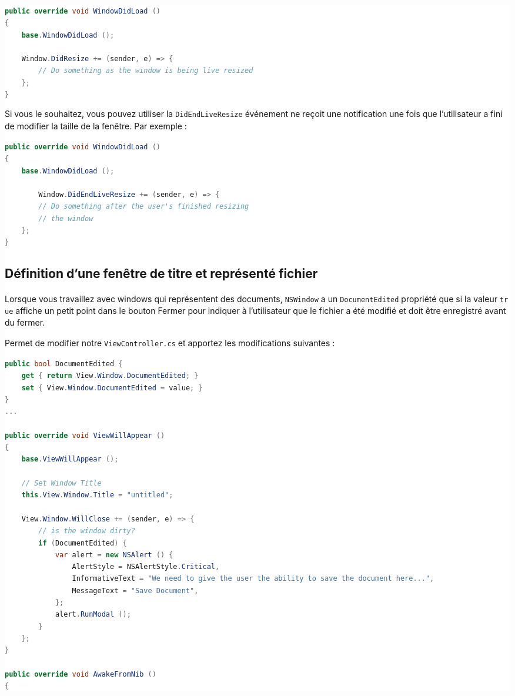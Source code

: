 ```csharp
public override void WindowDidLoad ()
{
    base.WindowDidLoad ();

    Window.DidResize += (sender, e) => {
        // Do something as the window is being live resized
    };
}
```

Si vous le souhaitez, vous pouvez utiliser la `DidEndLiveResize` événement ne reçoit une notification une fois que l’utilisateur a fini de modifier la taille de la fenêtre. Par exemple :

```csharp
public override void WindowDidLoad ()
{
    base.WindowDidLoad ();

        Window.DidEndLiveResize += (sender, e) => {
        // Do something after the user's finished resizing
        // the window
    };
}
```

<a name="Setting_a_Window’s_Title_and_Represented_File" />

## <a name="setting-a-windows-title-and-represented-file"></a>Définition d’une fenêtre de titre et représenté fichier

Lorsque vous travaillez avec windows qui représentent des documents, `NSWindow` a un `DocumentEdited` propriété que si la valeur `true` affiche un petit point dans le bouton Fermer pour indiquer à l’utilisateur que le fichier a été modifié et doit être enregistré avant du fermer.

Permet de modifier notre `ViewController.cs` et apportez les modifications suivantes :

```csharp
public bool DocumentEdited {
    get { return View.Window.DocumentEdited; }
    set { View.Window.DocumentEdited = value; }
}
...

public override void ViewWillAppear ()
{
    base.ViewWillAppear ();

    // Set Window Title
    this.View.Window.Title = "untitled";

    View.Window.WillClose += (sender, e) => {
        // is the window dirty?
        if (DocumentEdited) {
            var alert = new NSAlert () {
                AlertStyle = NSAlertStyle.Critical,
                InformativeText = "We need to give the user the ability to save the document here...",
                MessageText = "Save Document",
            };
            alert.RunModal ();
        }
    };
}

public override void AwakeFromNib ()
{
```